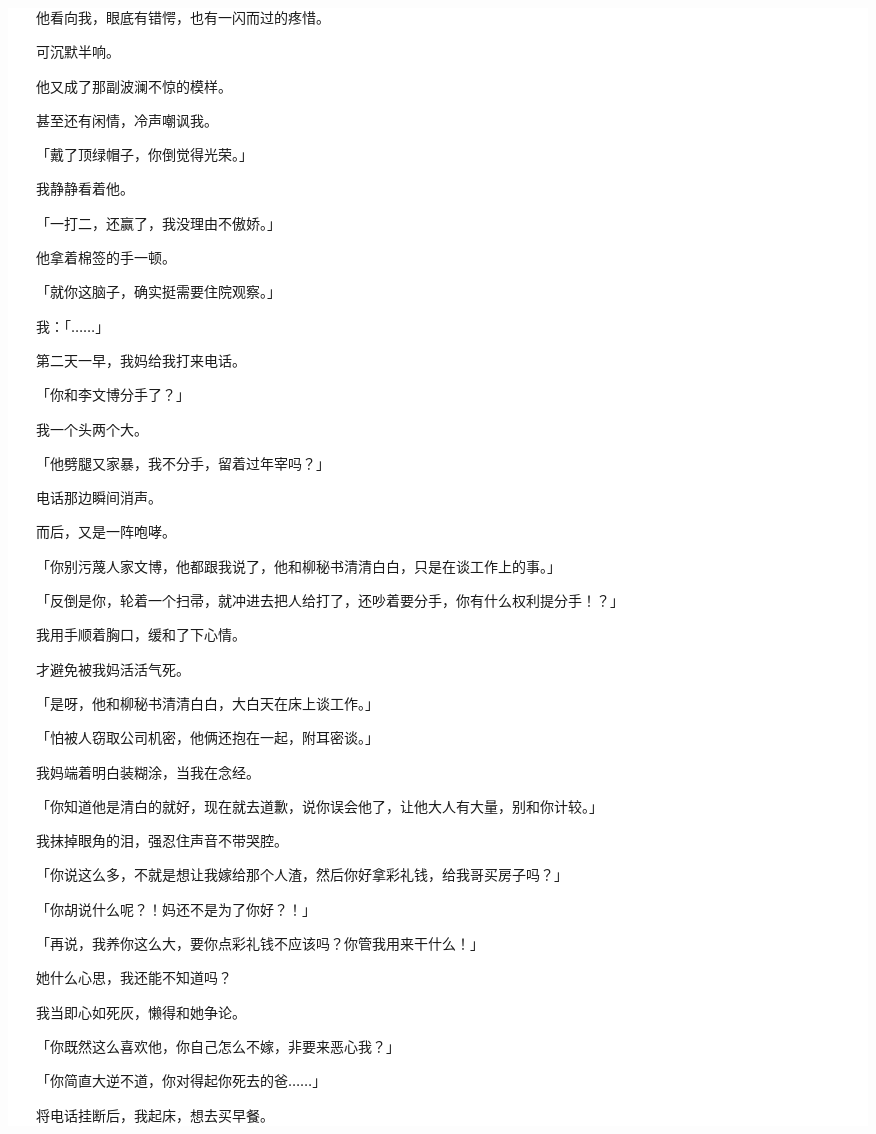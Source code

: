 &emsp;&emsp;他看向我，眼底有错愕，也有一闪而过的疼惜。  
  
&emsp;&emsp;可沉默半响。  
  
&emsp;&emsp;他又成了那副波澜不惊的模样。  
  
&emsp;&emsp;甚至还有闲情，冷声嘲讽我。  
  
&emsp;&emsp;「戴了顶绿帽子，你倒觉得光荣。」  
  
&emsp;&emsp;我静静看着他。  
  
&emsp;&emsp;「一打二，还赢了，我没理由不傲娇。」  
  
&emsp;&emsp;他拿着棉签的手一顿。  
  
&emsp;&emsp;「就你这脑子，确实挺需要住院观察。」  
  
&emsp;&emsp;我：「……」  
  
&emsp;&emsp;第二天一早，我妈给我打来电话。  
  
&emsp;&emsp;「你和李文博分手了？」  
  
&emsp;&emsp;我一个头两个大。  
  
&emsp;&emsp;「他劈腿又家暴，我不分手，留着过年宰吗？」  
  
&emsp;&emsp;电话那边瞬间消声。  
  
&emsp;&emsp;而后，又是一阵咆哮。  
  
&emsp;&emsp;「你别污蔑人家文博，他都跟我说了，他和柳秘书清清白白，只是在谈工作上的事。」  
  
&emsp;&emsp;「反倒是你，轮着一个扫帚，就冲进去把人给打了，还吵着要分手，你有什么权利提分手！？」  
  
&emsp;&emsp;我用手顺着胸口，缓和了下心情。  
  
&emsp;&emsp;才避免被我妈活活气死。  
  
&emsp;&emsp;「是呀，他和柳秘书清清白白，大白天在床上谈工作。」  
  
&emsp;&emsp;「怕被人窃取公司机密，他俩还抱在一起，附耳密谈。」  
  
&emsp;&emsp;我妈端着明白装糊涂，当我在念经。  
  
&emsp;&emsp;「你知道他是清白的就好，现在就去道歉，说你误会他了，让他大人有大量，别和你计较。」  
  
&emsp;&emsp;我抹掉眼角的泪，强忍住声音不带哭腔。  
  
&emsp;&emsp;「你说这么多，不就是想让我嫁给那个人渣，然后你好拿彩礼钱，给我哥买房子吗？」  
  
&emsp;&emsp;「你胡说什么呢？！妈还不是为了你好？！」  
  
&emsp;&emsp;「再说，我养你这么大，要你点彩礼钱不应该吗？你管我用来干什么！」  
  
&emsp;&emsp;她什么心思，我还能不知道吗？  
  
&emsp;&emsp;我当即心如死灰，懒得和她争论。  
  
&emsp;&emsp;「你既然这么喜欢他，你自己怎么不嫁，非要来恶心我？」  
  
&emsp;&emsp;「你简直大逆不道，你对得起你死去的爸……」  
  
&emsp;&emsp;将电话挂断后，我起床，想去买早餐。  
  